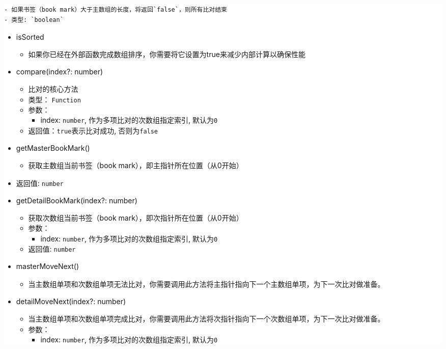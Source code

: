     - 如果书签（book mark）大于主数组的长度，将返回`false`，则所有比对结束
    - 类型: `boolean`
  - isSorted

    - 如果你已经在外部函数完成数组排序，你需要将它设置为true来减少内部计算以确保性能
  - compare(index?: number)

    - 比对的核心方法
    - 类型： `Function`
    - 参数：
        - index: `number`, 作为多项比对的次数组指定索引, 默认为`0`
    - 返回值：`true`表示比对成功, 否则为`false`
  - getMasterBookMark()

    - 获取主数组当前书签（book mark），即主指针所在位置（从0开始）
  - 返回值: `number`
  - getDetailBookMark(index?: number)

    - 获取次数组当前书签（book mark），即次指针所在位置（从0开始）
    - 参数：
      - index: `number`, 作为多项比对的次数组指定索引, 默认为`0`
    - 返回值: `number`
  - masterMoveNext()

    - 当主数组单项和次数组单项无法比对，你需要调用此方法将主指针指向下一个主数组单项，为下一次比对做准备。
  - detailMoveNext(index?: number)
      - 当主数组单项和次数组单项完成比对，你需要调用此方法将次指针指向下一个次数组单项，为下一次比对做准备。
      - 参数：
          - index: `number`, 作为多项比对的次数组指定索引, 默认为`0`
